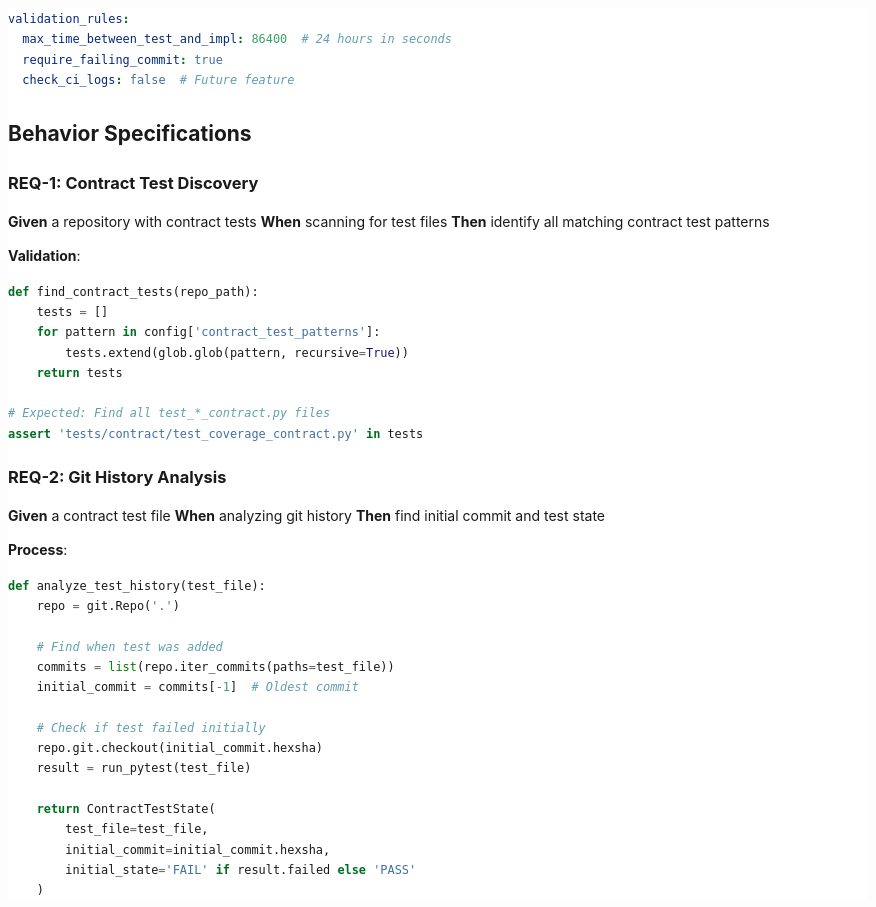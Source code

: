 ```yaml
validation_rules:
  max_time_between_test_and_impl: 86400  # 24 hours in seconds
  require_failing_commit: true
  check_ci_logs: false  # Future feature
```

## Behavior Specifications

### REQ-1: Contract Test Discovery

**Given** a repository with contract tests
**When** scanning for test files
**Then** identify all matching contract test patterns

**Validation**:
```python
def find_contract_tests(repo_path):
    tests = []
    for pattern in config['contract_test_patterns']:
        tests.extend(glob.glob(pattern, recursive=True))
    return tests

# Expected: Find all test_*_contract.py files
assert 'tests/contract/test_coverage_contract.py' in tests
```

### REQ-2: Git History Analysis

**Given** a contract test file
**When** analyzing git history
**Then** find initial commit and test state

**Process**:
```python
def analyze_test_history(test_file):
    repo = git.Repo('.')

    # Find when test was added
    commits = list(repo.iter_commits(paths=test_file))
    initial_commit = commits[-1]  # Oldest commit

    # Check if test failed initially
    repo.git.checkout(initial_commit.hexsha)
    result = run_pytest(test_file)

    return ContractTestState(
        test_file=test_file,
        initial_commit=initial_commit.hexsha,
        initial_state='FAIL' if result.failed else 'PASS'
    )
```
